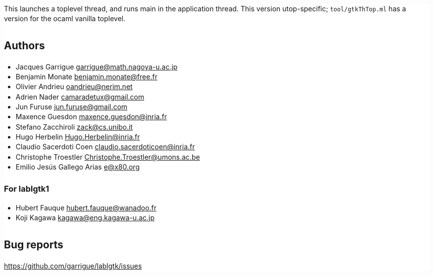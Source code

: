 This launches a toplevel thread, and runs main in the application thread.
This version utop-specific; `tool/gtkThTop.ml` has a version for the
ocaml vanilla toplevel.

## Authors
- Jacques Garrigue <garrigue@math.nagoya-u.ac.jp>
- Benjamin Monate  <benjamin.monate@free.fr>
- Olivier Andrieu  <oandrieu@nerim.net>
- Adrien Nader     <camaradetux@gmail.com>
- Jun Furuse       <jun.furuse@gmail.com>
- Maxence Guesdon  <maxence.guesdon@inria.fr>
- Stefano Zacchiroli  <zack@cs.unibo.it>
- Hugo Herbelin    <Hugo.Herbelin@inria.fr>
- Claudio Sacerdoti Coen <claudio.sacerdoticoen@inria.fr>
- Christophe Troestler <Christophe.Troestler@umons.ac.be>
- Emilio Jesús Gallego Arias <e@x80.org>

### For lablgtk1
- Hubert Fauque  <hubert.fauque@wanadoo.fr>
- Koji Kagawa    <kagawa@eng.kagawa-u.ac.jp>

## Bug reports

https://github.com/garrigue/lablgtk/issues
